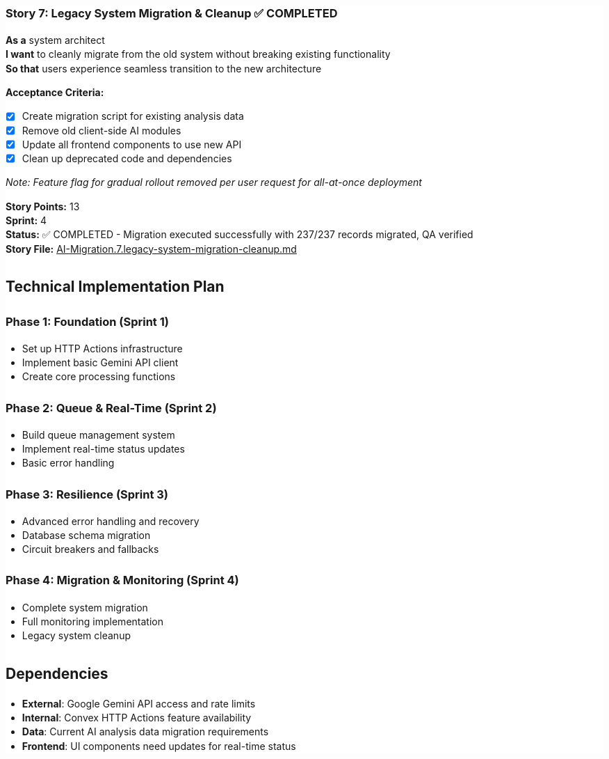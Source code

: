 ### Story 7: Legacy System Migration & Cleanup ✅ **COMPLETED**

**As a** system architect  
**I want** to cleanly migrate from the old system without breaking existing functionality  
**So that** users experience seamless transition to the new architecture

**Acceptance Criteria:**

- [x] Create migration script for existing analysis data
- [x] Remove old client-side AI modules
- [x] Update all frontend components to use new API
- [x] Clean up deprecated code and dependencies

_Note: Feature flag for gradual rollout removed per user request for all-at-once deployment_

**Story Points:** 13  
**Sprint:** 4  
**Status:** ✅ COMPLETED - Migration executed successfully with 237/237 records migrated, QA verified  
**Story File:** [AI-Migration.7.legacy-system-migration-cleanup.md](AI-Migration.7.legacy-system-migration-cleanup.md)

## Technical Implementation Plan

### Phase 1: Foundation (Sprint 1)

- Set up HTTP Actions infrastructure
- Implement basic Gemini API client
- Create core processing functions

### Phase 2: Queue & Real-Time (Sprint 2)

- Build queue management system
- Implement real-time status updates
- Basic error handling

### Phase 3: Resilience (Sprint 3)

- Advanced error handling and recovery
- Database schema migration
- Circuit breakers and fallbacks

### Phase 4: Migration & Monitoring (Sprint 4)

- Complete system migration
- Full monitoring implementation
- Legacy system cleanup

## Dependencies

- **External**: Google Gemini API access and rate limits
- **Internal**: Convex HTTP Actions feature availability
- **Data**: Current AI analysis data migration requirements
- **Frontend**: UI components need updates for real-time status
